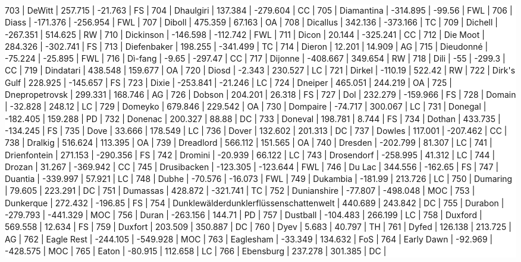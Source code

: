 703 | DeWitt | 257.715 | -21.763 | FS | 
704 | Dhaulgiri | 137.384 | -279.604 | CC | 
705 | Diamantina | -314.895 | -99.56 | FWL | 
706 | Diass | -171.376 | -256.954 | FWL | 
707 | Diboll | 475.359 | 67.163 | OA | 
708 | Dicallus | 342.136 | -373.166 | TC | 
709 | Dichell | -267.351 | 514.625 | RW | 
710 | Dickinson | -146.598 | -112.742 | FWL | 
711 | Dicon | 20.144 | -325.241 | CC | 
712 | Die Moot | 284.326 | -302.741 | FS | 
713 | Diefenbaker | 198.255 | -341.499 | TC | 
714 | Dieron | 12.201 | 14.909 | AG | 
715 | Dieudonné | -75.224 | -25.895 | FWL | 
716 | Dì-fang | -9.65 | -297.47 | CC | 
717 | Dijonne | -408.667 | 349.654 | RW | 
718 | Dili | -55 | -299.3 | CC | 
719 | Dindatari | 438.548 | 159.677 | OA | 
720 | Diosd | -2.343 | 230.527 | LC | 
721 | Dirkel | -110.19 | 522.42 | RW | 
722 | Dirk's Gulf | 228.925 | -145.657 | FS | 
723 | Dixie | -253.841 | -21.246 | LC | 
724 | Dneiper | 465.051 | 244.219 | OA | 
725 | Dnepropetrovsk | 299.331 | 168.746 | AG | 
726 | Dobson | 204.201 | 26.318 | FS | 
727 | Dol | 232.279 | -159.966 | FS | 
728 | Domain | -32.828 | 248.12 | LC | 
729 | Domeyko | 679.846 | 229.542 | OA | 
730 | Dompaire | -74.717 | 300.067 | LC | 
731 | Donegal | -182.405 | 159.288 | PD | 
732 | Donenac | 200.327 | 88.88 | DC | 
733 | Doneval | 198.781 | 8.744 | FS | 
734 | Dothan | 433.735 | -134.245 | FS | 
735 | Dove | 33.666 | 178.549 | LC | 
736 | Dover | 132.602 | 201.313 | DC | 
737 | Dowles | 117.001 | -207.462 | CC | 
738 | Dralkig | 516.624 | 113.395 | OA | 
739 | Dreadlord | 566.112 | 151.565 | OA | 
740 | Dresden | -202.799 | 81.307 | LC | 
741 | Drienfontein | 271.153 | -290.356 | FS | 
742 | Dromini | -20.939 | 66.122 | LC | 
743 | Drosendorf | -258.995 | 41.312 | LC | 
744 | Drozan | 31.267 | -369.942 | CC | 
745 | Drusibacken | -123.305 | -123.644 | FWL | 
746 | Du Lac | 344.556 | -162.65 | FS | 
747 | Duantia | -339.997 | 57.921 | LC | 
748 | Dubhe | -70.576 | -16.073 | FWL | 
749 | Dukambia | -181.99 | 213.726 | LC | 
750 | Dumaring | 79.605 | 223.291 | DC | 
751 | Dumassas | 428.872 | -321.741 | TC | 
752 | Dunianshire | -77.807 | -498.048 | MOC | 
753 | Dunkerque | 272.432 | -196.85 | FS | 
754 | Dunklewälderdunklerflüssenschattenwelt | 440.689 | 243.842 | DC | 
755 | Durabon | -279.793 | -441.329 | MOC | 
756 | Duran | -263.156 | 144.71 | PD | 
757 | Dustball | -104.483 | 266.199 | LC | 
758 | Duxford | 569.558 | 12.634 | FS | 
759 | Duxfort | 203.509 | 350.887 | DC | 
760 | Dyev | 5.683 | 40.797 | TH | 
761 | Dyfed | 126.138 | 213.725 | AG | 
762 | Eagle Rest | -244.105 | -549.928 | MOC | 
763 | Eaglesham | -33.349 | 134.632 | FoS | 
764 | Early Dawn | -92.969 | -428.575 | MOC | 
765 | Eaton | -80.915 | 112.658 | LC | 
766 | Ebensburg | 237.278 | 301.385 | DC | 